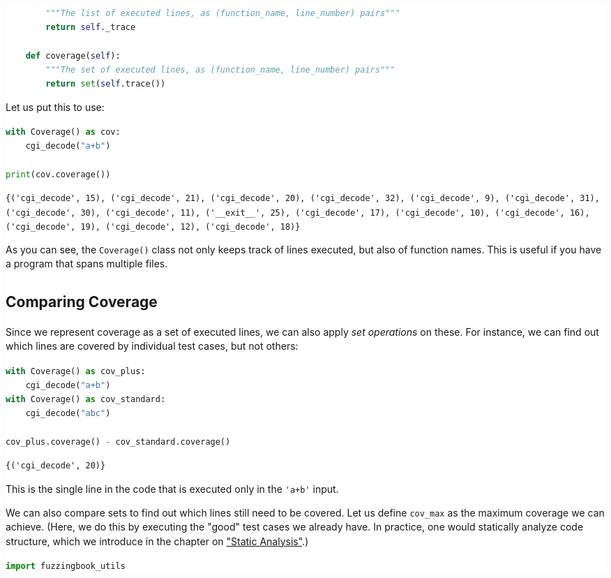 ```python
        """The list of executed lines, as (function_name, line_number) pairs"""
        return self._trace

    def coverage(self):
        """The set of executed lines, as (function_name, line_number) pairs"""
        return set(self.trace())
```

Let us put this to use:


```python
with Coverage() as cov:
    cgi_decode("a+b")

print(cov.coverage())
```

    {('cgi_decode', 15), ('cgi_decode', 21), ('cgi_decode', 20), ('cgi_decode', 32), ('cgi_decode', 9), ('cgi_decode', 31), ('cgi_decode', 30), ('cgi_decode', 11), ('__exit__', 25), ('cgi_decode', 17), ('cgi_decode', 10), ('cgi_decode', 16), ('cgi_decode', 19), ('cgi_decode', 12), ('cgi_decode', 18)}


As you can see, the `Coverage()` class not only keeps track of lines executed, but also of function names.  This is useful if you have a program that spans multiple files.

## Comparing Coverage

Since we represent coverage as a set of executed lines, we can also apply _set operations_ on these.  For instance, we can find out which lines are covered by individual test cases, but not others:


```python
with Coverage() as cov_plus:
    cgi_decode("a+b")
with Coverage() as cov_standard:
    cgi_decode("abc")

cov_plus.coverage() - cov_standard.coverage()
```




    {('cgi_decode', 20)}



This is the single line in the code that is executed only in the `'a+b'` input.

We can also compare sets to find out which lines still need to be covered.  Let us define `cov_max` as the maximum coverage we can achieve. (Here, we do this by executing the "good" test cases we already have.  In practice, one would statically analyze code structure, which we introduce in the chapter on ["Static Analysis"](Static_Analysis.html).)


```python
import fuzzingbook_utils
```
